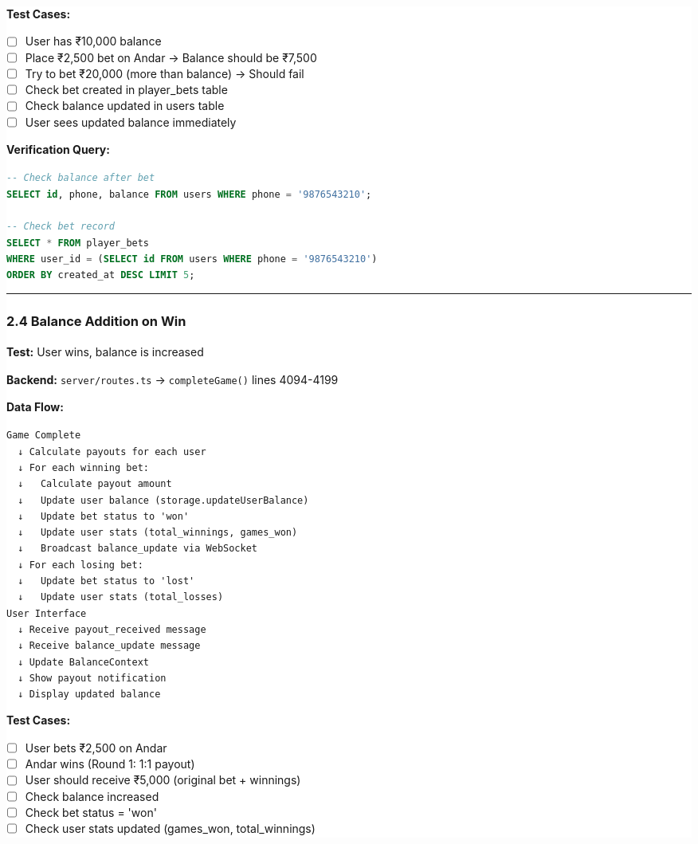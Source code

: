 **Test Cases:**
- [ ] User has ₹10,000 balance
- [ ] Place ₹2,500 bet on Andar → Balance should be ₹7,500
- [ ] Try to bet ₹20,000 (more than balance) → Should fail
- [ ] Check bet created in player_bets table
- [ ] Check balance updated in users table
- [ ] User sees updated balance immediately

**Verification Query:**
```sql
-- Check balance after bet
SELECT id, phone, balance FROM users WHERE phone = '9876543210';

-- Check bet record
SELECT * FROM player_bets 
WHERE user_id = (SELECT id FROM users WHERE phone = '9876543210')
ORDER BY created_at DESC LIMIT 5;
```

---

### 2.4 Balance Addition on Win
**Test:** User wins, balance is increased

**Backend:** `server/routes.ts` → `completeGame()` lines 4094-4199

**Data Flow:**
```
Game Complete
  ↓ Calculate payouts for each user
  ↓ For each winning bet:
  ↓   Calculate payout amount
  ↓   Update user balance (storage.updateUserBalance)
  ↓   Update bet status to 'won'
  ↓   Update user stats (total_winnings, games_won)
  ↓   Broadcast balance_update via WebSocket
  ↓ For each losing bet:
  ↓   Update bet status to 'lost'
  ↓   Update user stats (total_losses)
User Interface
  ↓ Receive payout_received message
  ↓ Receive balance_update message
  ↓ Update BalanceContext
  ↓ Show payout notification
  ↓ Display updated balance
```

**Test Cases:**
- [ ] User bets ₹2,500 on Andar
- [ ] Andar wins (Round 1: 1:1 payout)
- [ ] User should receive ₹5,000 (original bet + winnings)
- [ ] Check balance increased
- [ ] Check bet status = 'won'
- [ ] Check user stats updated (games_won, total_winnings)
